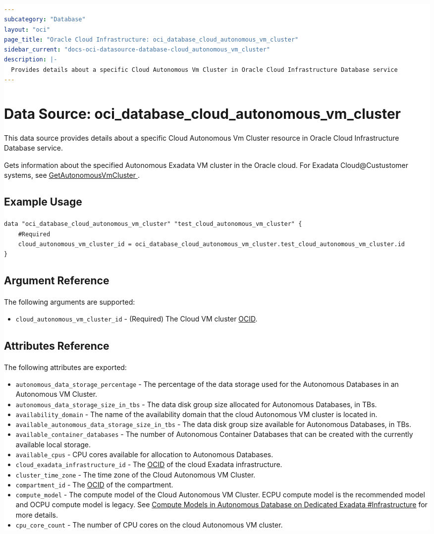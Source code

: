```yaml
---
subcategory: "Database"
layout: "oci"
page_title: "Oracle Cloud Infrastructure: oci_database_cloud_autonomous_vm_cluster"
sidebar_current: "docs-oci-datasource-database-cloud_autonomous_vm_cluster"
description: |-
  Provides details about a specific Cloud Autonomous Vm Cluster in Oracle Cloud Infrastructure Database service
---
```


# Data Source: oci_database_cloud_autonomous_vm_cluster
This data source provides details about a specific Cloud Autonomous Vm Cluster resource in Oracle Cloud Infrastructure Database service.

Gets information about the specified Autonomous Exadata VM cluster in the Oracle cloud. For Exadata Cloud@Custustomer systems, see [GetAutonomousVmCluster ](https://docs.cloud.oracle.com/iaas/api/#/en/database/latest/AutonomousVmCluster/GetAutonomousVmCluster).


## Example Usage

```hcl
data "oci_database_cloud_autonomous_vm_cluster" "test_cloud_autonomous_vm_cluster" {
	#Required
	cloud_autonomous_vm_cluster_id = oci_database_cloud_autonomous_vm_cluster.test_cloud_autonomous_vm_cluster.id
}
```

## Argument Reference

The following arguments are supported:

* `cloud_autonomous_vm_cluster_id` - (Required) The Cloud VM cluster [OCID](https://docs.cloud.oracle.com/iaas/Content/General/Concepts/identifiers.htm).


## Attributes Reference

The following attributes are exported:

* `autonomous_data_storage_percentage` - The percentage of the data storage used for the Autonomous Databases in an Autonomous VM Cluster.
* `autonomous_data_storage_size_in_tbs` - The data disk group size allocated for Autonomous Databases, in TBs.
* `availability_domain` - The name of the availability domain that the cloud Autonomous VM cluster is located in.
* `available_autonomous_data_storage_size_in_tbs` - The data disk group size available for Autonomous Databases, in TBs.
* `available_container_databases` - The number of Autonomous Container Databases that can be created with the currently available local storage.
* `available_cpus` - CPU cores available for allocation to Autonomous Databases.
* `cloud_exadata_infrastructure_id` - The [OCID](https://docs.cloud.oracle.com/iaas/Content/General/Concepts/identifiers.htm) of the cloud Exadata infrastructure.
* `cluster_time_zone` - The time zone of the Cloud Autonomous VM Cluster.
* `compartment_id` - The [OCID](https://docs.cloud.oracle.com/iaas/Content/General/Concepts/identifiers.htm) of the compartment.
* `compute_model` - The compute model of the Cloud Autonomous VM Cluster. ECPU compute model is the recommended model and OCPU compute model is legacy. See [Compute Models in Autonomous Database on Dedicated Exadata #Infrastructure](https://docs.oracle.com/en/cloud/paas/autonomous-database/dedicated/adbak) for more details.
* `cpu_core_count` - The number of CPU cores on the cloud Autonomous VM cluster.